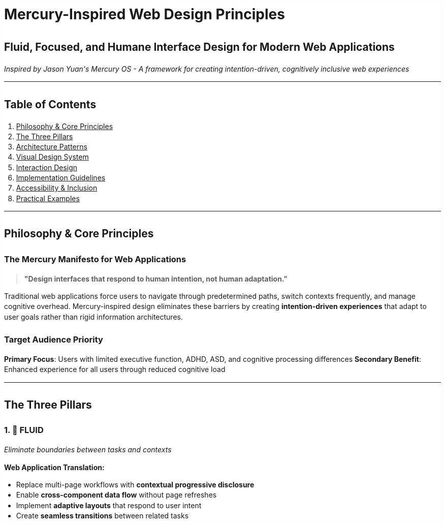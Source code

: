 # Mercury-Inspired Web Design Principles
## Fluid, Focused, and Humane Interface Design for Modern Web Applications

*Inspired by Jason Yuan's Mercury OS - A framework for creating intention-driven, cognitively inclusive web experiences*

---

## Table of Contents

1. [Philosophy & Core Principles](#philosophy--core-principles)
2. [The Three Pillars](#the-three-pillars)
3. [Architecture Patterns](#architecture-patterns)
4. [Visual Design System](#visual-design-system)
5. [Interaction Design](#interaction-design)
6. [Implementation Guidelines](#implementation-guidelines)
7. [Accessibility & Inclusion](#accessibility--inclusion)
8. [Practical Examples](#practical-examples)

---

## Philosophy & Core Principles

### The Mercury Manifesto for Web Applications

> **"Design interfaces that respond to human intention, not human adaptation."**

Traditional web applications force users to navigate through predetermined paths, switch contexts frequently, and manage cognitive overhead. Mercury-inspired design eliminates these barriers by creating **intention-driven experiences** that adapt to user goals rather than rigid information architectures.

### Target Audience Priority

**Primary Focus**: Users with limited executive function, ADHD, ASD, and cognitive processing differences
**Secondary Benefit**: Enhanced experience for all users through reduced cognitive load

---

## The Three Pillars

### 1. 🌊 FLUID
*Eliminate boundaries between tasks and contexts*

**Web Application Translation:**
- Replace multi-page workflows with **contextual progressive disclosure**
- Enable **cross-component data flow** without page refreshes
- Implement **adaptive layouts** that respond to user intent
- Create **seamless transitions** between related tasks
